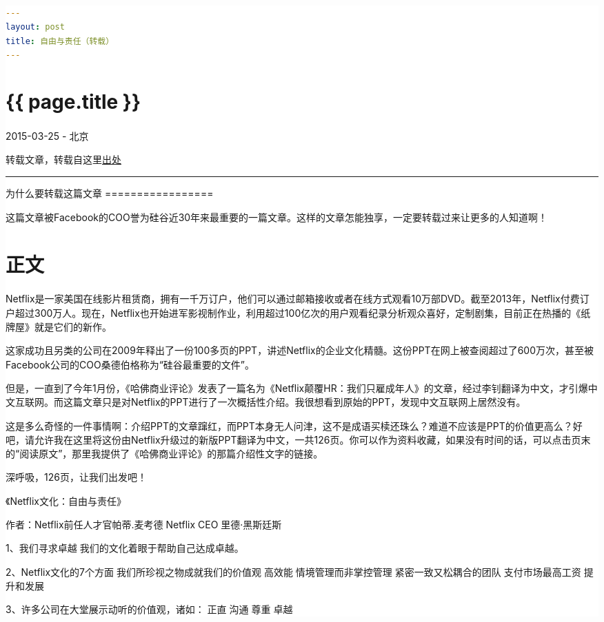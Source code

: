 ```yaml
---
layout: post
title: 自由与责任（转载）
---
```


{{ page.title }}
================

<p class="meta">2015-03-25 - 北京</p>

转载文章，转载自这里[出处]({{http://mp.weixin.qq.com/s?__biz=MjM5MjAzODU2MA==&mid=200132514&idx=1&sn=8e31be3d4db620fc77213e86baa2ab16#rd}})

<hr>
<p>
为什么要转载这篇文章
=================

这篇文章被Facebook的COO誉为硅谷近30年来最重要的一篇文章。这样的文章怎能独享，一定要转载过来让更多的人知道啊！

正文
====
Netflix是一家美国在线影片租赁商，拥有一千万订户，他们可以通过邮箱接收或者在线方式观看10万部DVD。截至2013年，Netflix付费订户超过300万人。现在，Netflix也开始进军影视制作业，利用超过100亿次的用户观看纪录分析观众喜好，定制剧集，目前正在热播的《纸牌屋》就是它们的新作。

这家成功且另类的公司在2009年释出了一份100多页的PPT，讲述Netflix的企业文化精髓。这份PPT在网上被查阅超过了600万次，甚至被Facebook公司的COO桑德伯格称为“硅谷最重要的文件”。

但是，一直到了今年1月份，《哈佛商业评论》发表了一篇名为《Netflix颠覆HR：我们只雇成年人》的文章，经过李钊翻译为中文，才引爆中文互联网。而这篇文章只是对Netflix的PPT进行了一次概括性介绍。我很想看到原始的PPT，发现中文互联网上居然没有。

这是多么奇怪的一件事情啊：介绍PPT的文章蹿红，而PPT本身无人问津，这不是成语买椟还珠么？难道不应该是PPT的价值更高么？好吧，请允许我在这里将这份由Netflix升级过的新版PPT翻译为中文，一共126页。你可以作为资料收藏，如果没有时间的话，可以点击页末的“阅读原文”，那里我提供了《哈佛商业评论》的那篇介绍性文字的链接。

深呼吸，126页，让我们出发吧！

《Netflix文化：自由与责任》

作者：Netflix前任人才官帕蒂.麦考德 
      Netflix CEO 里德·黑斯廷斯

1、我们寻求卓越
我们的文化着眼于帮助自己达成卓越。

2、Netflix文化的7个方面
我们所珍视之物成就我们的价值观
高效能
情境管理而非掌控管理
紧密一致又松耦合的团队
支付市场最高工资
提升和发展


3、许多公司在大堂展示动听的价值观，诸如：
正直
沟通
尊重
卓越
